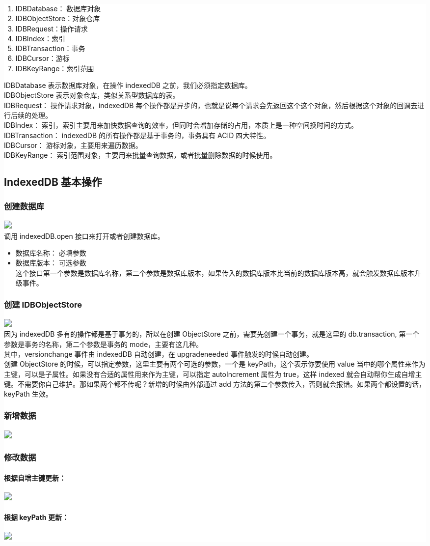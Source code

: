 1.  IDBDatabase： 数据库对象
2.  IDBObjectStore：对象仓库
3.  IDBRequest：操作请求
4.  IDBIndex：索引
5.  IDBTransaction：事务
6.  IDBCursor：游标
7.  IDBKeyRange：索引范围

IDBDatabase 表示数据库对象，在操作 indexedDB 之前，我们必须指定数据库。  
IDBObjectStore 表示对象仓库，类似关系型数据库的表。  
IDBRequest： 操作请求对象，indexedDB 每个操作都是异步的，也就是说每个请求会先返回这个这个对象，然后根据这个对象的回调去进行后续的处理。  
IDBIndex： 索引，索引主要用来加快数据查询的效率，但同时会增加存储的占用，本质上是一种空间换时间的方式。  
IDBTransaction： indexedDB 的所有操作都是基于事务的，事务具有 ACID 四大特性。  
IDBCursor： 游标对象，主要用来遍历数据。  
IDBKeyRange： 索引范围对象，主要用来批量查询数据，或者批量删除数据的时候使用。

## IndexedDB 基本操作

### 创建数据库

![](http://www.alloyteam.com/wp-content/uploads/2019/09/WX20190923-201530@2x-1024x294.png)  
调用 indexedDB.open 接口来打开或者创建数据库。

-   数据库名称： 必填参数
-   数据库版本： 可选参数  
    这个接口第一个参数是数据库名称，第二个参数是数据库版本，如果传入的数据库版本比当前的数据库版本高，就会触发数据库版本升级事件。

### 创建 IDBObjectStore

![](http://www.alloyteam.com/wp-content/uploads/2019/09/WX20190923-203544@2x-1024x525.png)  
因为 indexedDB 多有的操作都是基于事务的，所以在创建 ObjectStore 之前，需要先创建一个事务，就是这里的 db.transaction, 第一个参数是事务的名称，第二个参数是事务的 mode，主要有这几种。  
其中，versionchange 事件由 indexedDB 自动创建，在 upgradeneeded 事件触发的时候自动创建。  
创建 ObjectStore 的时候，可以指定参数，这里主要有两个可选的参数，一个是 keyPath，这个表示你要使用 value 当中的哪个属性来作为主键，可以是子属性。如果没有合适的属性用来作为主键，可以指定 autoIncrement 属性为 true，这样 indexed 就会自动帮你生成自增主键。不需要你自己维护。那如果两个都不传呢？新增的时候由外部通过 add 方法的第二个参数传入，否则就会报错。如果两个都设置的话，keyPath 生效。

### 新增数据

![](http://www.alloyteam.com/wp-content/uploads/2019/09/WX20190923-203816@2x.png)

### 修改数据

#### 根据自增主键更新：

![](http://www.alloyteam.com/wp-content/uploads/2019/09/WX20190923-204241@2x-1024x226.png)

#### 根据 keyPath 更新：

![](http://www.alloyteam.com/wp-content/uploads/2019/09/WX20190923-204247@2x-1024x137.png)
